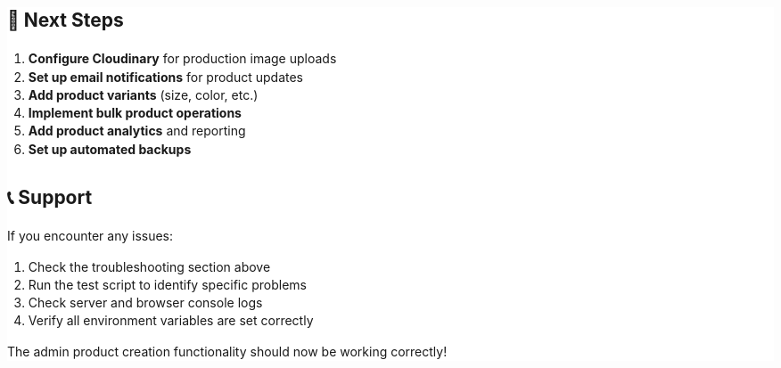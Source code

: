 ## 🚀 Next Steps

1. **Configure Cloudinary** for production image uploads
2. **Set up email notifications** for product updates
3. **Add product variants** (size, color, etc.)
4. **Implement bulk product operations**
5. **Add product analytics** and reporting
6. **Set up automated backups**

## 📞 Support

If you encounter any issues:

1. Check the troubleshooting section above
2. Run the test script to identify specific problems
3. Check server and browser console logs
4. Verify all environment variables are set correctly

The admin product creation functionality should now be working correctly!
